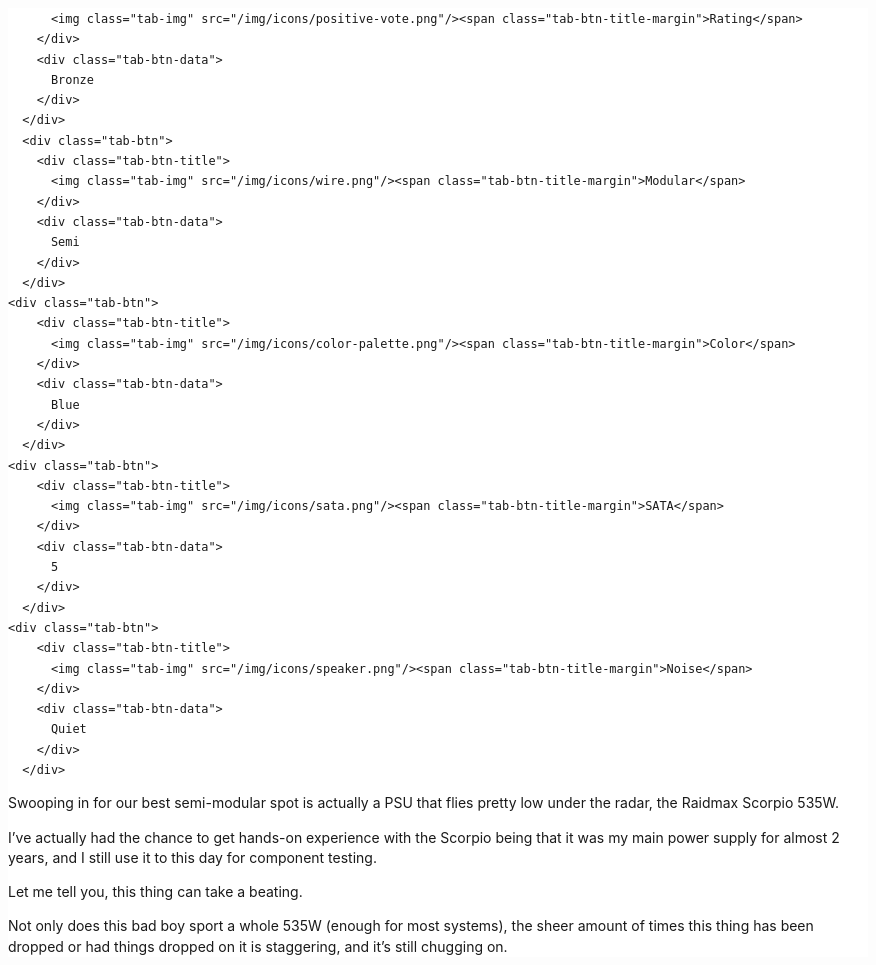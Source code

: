           <img class="tab-img" src="/img/icons/positive-vote.png"/><span class="tab-btn-title-margin">Rating</span>
        </div>
        <div class="tab-btn-data">
          Bronze
        </div>
      </div>
      <div class="tab-btn">
        <div class="tab-btn-title">
          <img class="tab-img" src="/img/icons/wire.png"/><span class="tab-btn-title-margin">Modular</span>
        </div>
        <div class="tab-btn-data">
          Semi
        </div>
      </div>
    <div class="tab-btn">
        <div class="tab-btn-title">
          <img class="tab-img" src="/img/icons/color-palette.png"/><span class="tab-btn-title-margin">Color</span>
        </div>
        <div class="tab-btn-data">
          Blue
        </div>
      </div>
    <div class="tab-btn">
        <div class="tab-btn-title">
          <img class="tab-img" src="/img/icons/sata.png"/><span class="tab-btn-title-margin">SATA</span>
        </div>
        <div class="tab-btn-data">
          5
        </div>
      </div>
    <div class="tab-btn">
        <div class="tab-btn-title">
          <img class="tab-img" src="/img/icons/speaker.png"/><span class="tab-btn-title-margin">Noise</span>
        </div>
        <div class="tab-btn-data">
          Quiet
        </div>
      </div>
  </div>    
</section>

Swooping in for our best semi-modular spot is actually a PSU that flies pretty low under the radar, the Raidmax Scorpio 535W.

I’ve actually had the chance to get hands-on experience with the Scorpio being that it was my main power supply for almost 2 years, and I still use it to this day for component testing.

Let me tell you, this thing can take a beating.

Not only does this bad boy sport a whole 535W (enough for most systems), the sheer amount of times this thing has been dropped or had things dropped on it is staggering, and it’s still chugging on.
